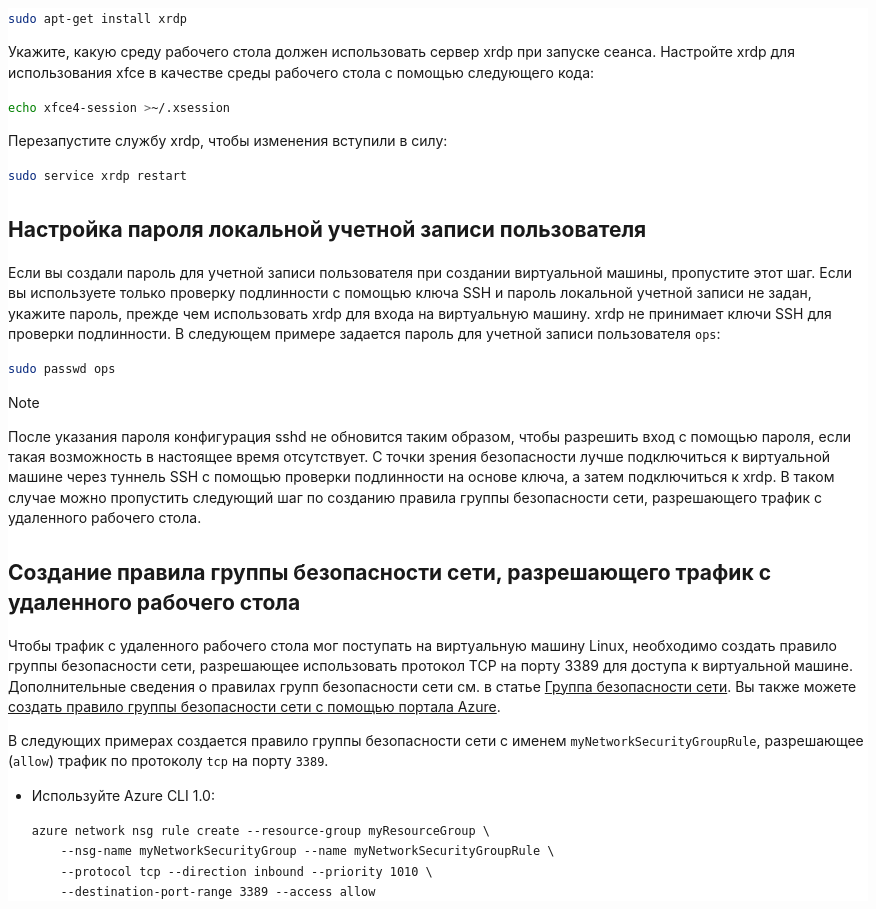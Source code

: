 ```bash
sudo apt-get install xrdp
```

Укажите, какую среду рабочего стола должен использовать сервер xrdp при запуске сеанса. Настройте xrdp для использования xfce в качестве среды рабочего стола с помощью следующего кода:

```bash
echo xfce4-session >~/.xsession
```

Перезапустите службу xrdp, чтобы изменения вступили в силу:

```bash
sudo service xrdp restart
```


## <a name="set-a-local-user-account-password"></a>Настройка пароля локальной учетной записи пользователя
Если вы создали пароль для учетной записи пользователя при создании виртуальной машины, пропустите этот шаг. Если вы используете только проверку подлинности с помощью ключа SSH и пароль локальной учетной записи не задан, укажите пароль, прежде чем использовать xrdp для входа на виртуальную машину. xrdp не принимает ключи SSH для проверки подлинности. В следующем примере задается пароль для учетной записи пользователя `ops`:

```bash
sudo passwd ops
```

> [!NOTE]
> После указания пароля конфигурация sshd не обновится таким образом, чтобы разрешить вход с помощью пароля, если такая возможность в настоящее время отсутствует. С точки зрения безопасности лучше подключиться к виртуальной машине через туннель SSH с помощью проверки подлинности на основе ключа, а затем подключиться к xrdp. В таком случае можно пропустить следующий шаг по созданию правила группы безопасности сети, разрешающего трафик с удаленного рабочего стола.


## <a name="create-a-network-security-group-rule-for-remote-desktop-traffic"></a>Создание правила группы безопасности сети, разрешающего трафик с удаленного рабочего стола
Чтобы трафик с удаленного рабочего стола мог поступать на виртуальную машину Linux, необходимо создать правило группы безопасности сети, разрешающее использовать протокол TCP на порту 3389 для доступа к виртуальной машине. Дополнительные сведения о правилах групп безопасности сети см. в статье [Группа безопасности сети](../virtual-network/virtual-networks-nsg.md?toc=%2fazure%2fvirtual-machines%2flinux%2ftoc.json). Вы также можете [создать правило группы безопасности сети с помощью портала Azure](virtual-machines-windows-nsg-quickstart-portal.md?toc=%2fazure%2fvirtual-machines%2flinux%2ftoc.json).

В следующих примерах создается правило группы безопасности сети с именем `myNetworkSecurityGroupRule`, разрешающее (`allow`) трафик по протоколу `tcp` на порту `3389`.

- Используйте Azure CLI 1.0:

    ```azurecli
    azure network nsg rule create --resource-group myResourceGroup \
        --nsg-name myNetworkSecurityGroup --name myNetworkSecurityGroupRule \
        --protocol tcp --direction inbound --priority 1010 \
        --destination-port-range 3389 --access allow
    ```
